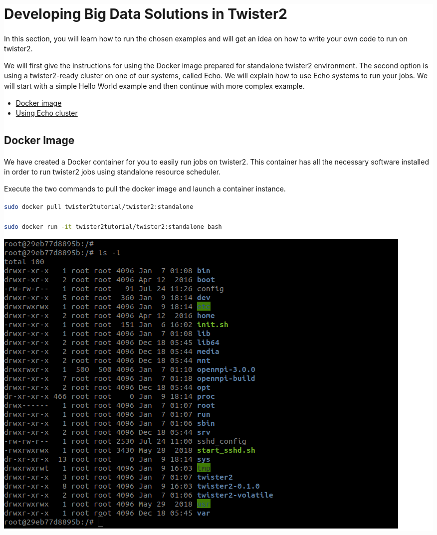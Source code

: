 # Developing Big Data Solutions in Twister2

In this section, you will learn how to run  the chosen examples and
will get an idea on how to write your own code to run on twister2.

We will first give the instructions
for using the Docker image prepared for standalone twister2 environment.
The second option is using a twister2-ready cluster on one of our systems, called Echo. We will explain how to use Echo systems to run your jobs.
We will start with a simple Hello World example and then continue with more complex example.

* [Docker image](developing.md#docker-image)
* [Using Echo cluster](developing.md#echo-cluster)


## Docker Image 

We have created a Docker container for you to easily run jobs on twister2.
This container has all the necessary software installed in order to run
twister2 jobs using standalone resource scheduler.

Execute the two commands to pull the docker image and launch a container instance.

```bash
sudo docker pull twister2tutorial/twister2:standalone

sudo docker run -it twister2tutorial/twister2:standalone bash
```

![Content of Docker](pics/docker_image.png)
